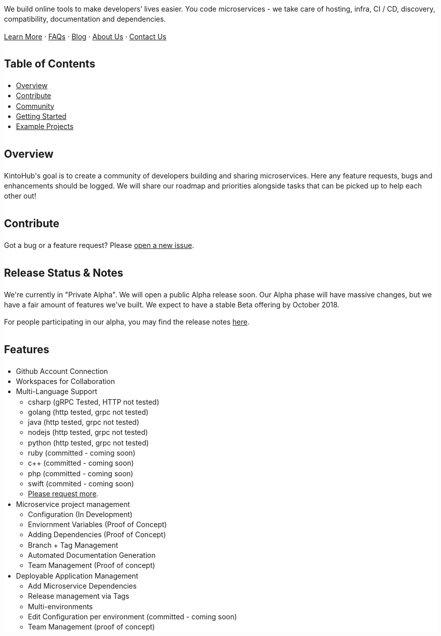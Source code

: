 We build online tools to make developers’ lives easier. You code microservices - we take care of hosting, infra, CI / CD, discovery, compatibility, documentation and dependencies.

<p><a href="https://www.kintohub.com">Learn More</a> · <a href="https://www.kintohub.com/faqs/">FAQs</a> · <a href="https://blog.kintohub.com">Blog</a> · <a href="https://www.kintohub.com/aboutus/">About Us</a> · <a href="https://www.kintohub.com/contactus/">Contact Us</a></p>


## Table of Contents

- [Overview](#overview)
- [Contribute](#contribute)
- [Community](#community)
- [Getting Started](#getting-started)
- [Example Projects](#example-projects)


## Overview

KintoHub's goal is to create a community of developers building and sharing microservices.  Here any feature requests, bugs and enhancements should be logged. We will share our roadmap and priorities alongside tasks that can be picked up to help each other out!


## Contribute
Got a bug or a feature request? Please [open a new issue](https://github.com/kintohub/kintohub-docs/issues/new).

## Release Status & Notes
We're currently in "Private Alpha".  We will open a public Alpha release soon.  Our Alpha phase will have massive changes, but we have a fair amount of features we've built.  We expect to have a stable Beta offering by October 2018.

For people participating in our alpha, you may find the release notes [here](release-notes/Alpha.md).

## Features

* Github Account Connection
* Workspaces for Collaboration
* Multi-Language Support
  * csharp (gRPC Tested, HTTP not tested)
  * golang (http tested, grpc not tested)
  * java (http tested, grpc not tested)
  * nodejs (http tested, grpc not tested)
  * python (http tested, grpc not tested)
  * ruby (committed - coming soon)
  * c++ (committed - coming soon)
  * php (committed - coming soon)
  * swift (commited - coming soon)
  * [Please request more](https://github.com/kintohub/kintohub-docs/issues/new).
* Microservice project management
  * Configuration (In Development)
  * Enviornment Variables (Proof of Concept)
  * Adding Dependencies (Proof of Concept)
  * Branch + Tag Management
  * Automated Documentation Generation
  * Team Management (Proof of concept)
* Deployable Application Management
  * Add Microservice Dependencies
  * Release management via Tags
  * Multi-environments
  * Edit Configuration per environment (committed - coming soon)
  * Team Management (proof of concept)